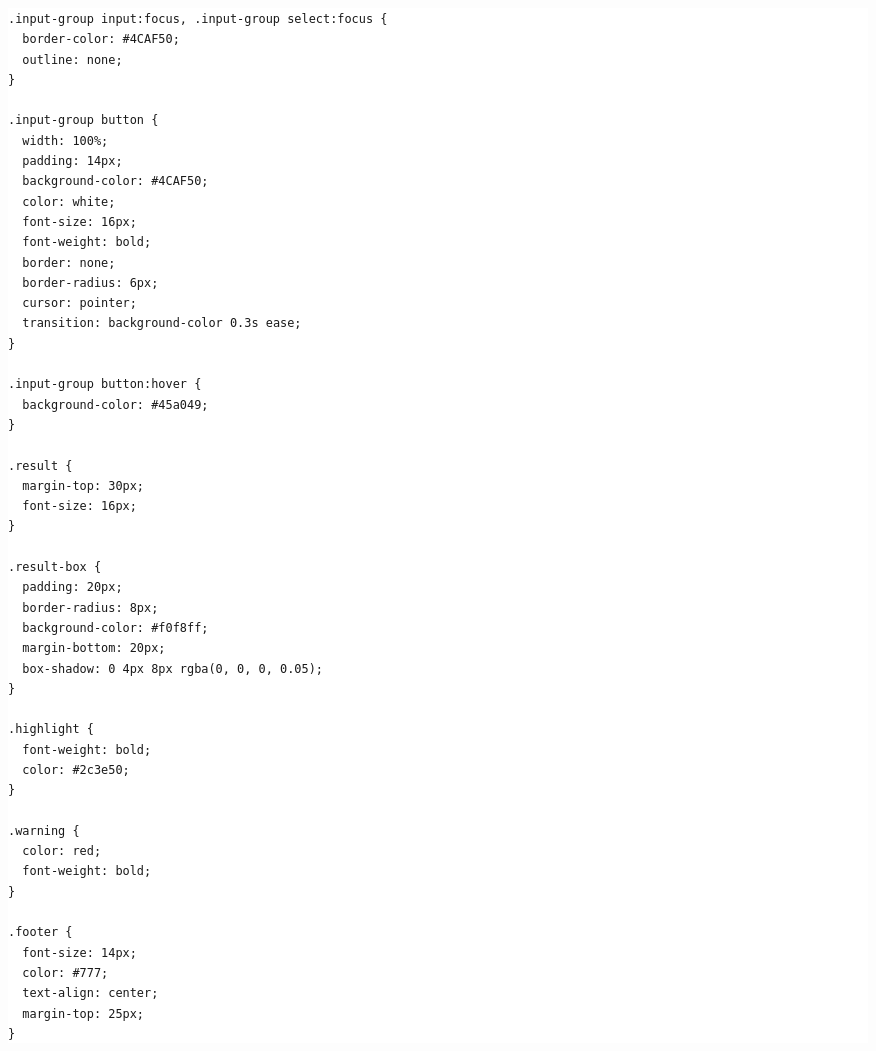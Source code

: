     .input-group input:focus, .input-group select:focus {
      border-color: #4CAF50;
      outline: none;
    }

    .input-group button {
      width: 100%;
      padding: 14px;
      background-color: #4CAF50;
      color: white;
      font-size: 16px;
      font-weight: bold;
      border: none;
      border-radius: 6px;
      cursor: pointer;
      transition: background-color 0.3s ease;
    }

    .input-group button:hover {
      background-color: #45a049;
    }

    .result {
      margin-top: 30px;
      font-size: 16px;
    }

    .result-box {
      padding: 20px;
      border-radius: 8px;
      background-color: #f0f8ff;
      margin-bottom: 20px;
      box-shadow: 0 4px 8px rgba(0, 0, 0, 0.05);
    }

    .highlight {
      font-weight: bold;
      color: #2c3e50;
    }

    .warning {
      color: red;
      font-weight: bold;
    }

    .footer {
      font-size: 14px;
      color: #777;
      text-align: center;
      margin-top: 25px;
    }
  </style>
</head>
<body>

